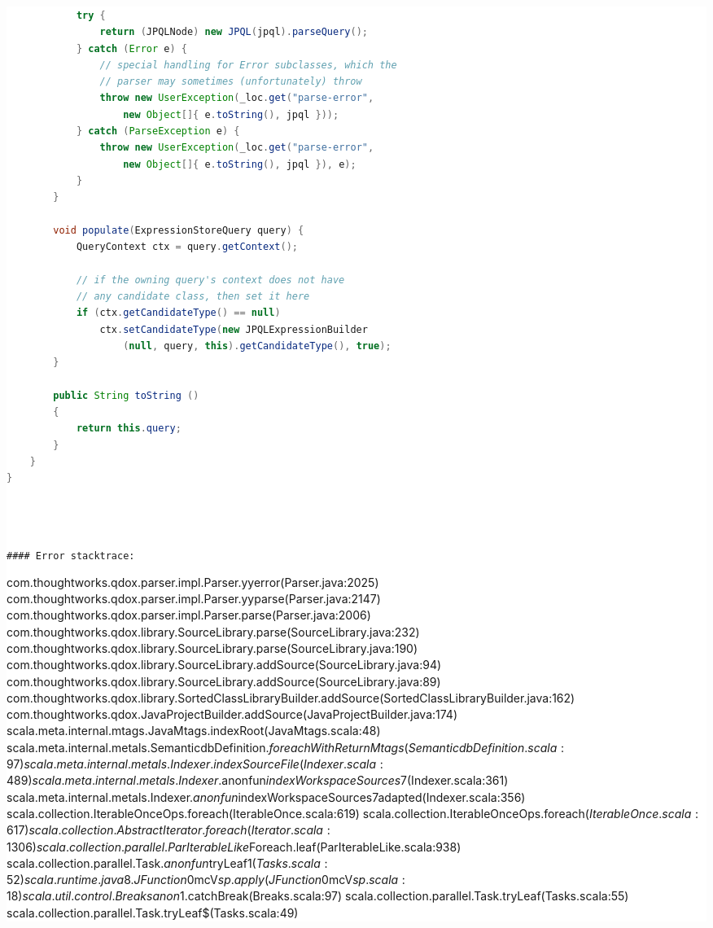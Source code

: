 ```java
            try {
                return (JPQLNode) new JPQL(jpql).parseQuery();
            } catch (Error e) {
                // special handling for Error subclasses, which the
                // parser may sometimes (unfortunately) throw
                throw new UserException(_loc.get("parse-error",
                    new Object[]{ e.toString(), jpql }));
            } catch (ParseException e) {
                throw new UserException(_loc.get("parse-error",
                    new Object[]{ e.toString(), jpql }), e);
            }
        }

        void populate(ExpressionStoreQuery query) {
            QueryContext ctx = query.getContext();

            // if the owning query's context does not have
            // any candidate class, then set it here
            if (ctx.getCandidateType() == null)
                ctx.setCandidateType(new JPQLExpressionBuilder
                    (null, query, this).getCandidateType(), true);
        }

        public String toString ()
		{
			return this.query;
		}
	}
}

```

```



#### Error stacktrace:

```
com.thoughtworks.qdox.parser.impl.Parser.yyerror(Parser.java:2025)
	com.thoughtworks.qdox.parser.impl.Parser.yyparse(Parser.java:2147)
	com.thoughtworks.qdox.parser.impl.Parser.parse(Parser.java:2006)
	com.thoughtworks.qdox.library.SourceLibrary.parse(SourceLibrary.java:232)
	com.thoughtworks.qdox.library.SourceLibrary.parse(SourceLibrary.java:190)
	com.thoughtworks.qdox.library.SourceLibrary.addSource(SourceLibrary.java:94)
	com.thoughtworks.qdox.library.SourceLibrary.addSource(SourceLibrary.java:89)
	com.thoughtworks.qdox.library.SortedClassLibraryBuilder.addSource(SortedClassLibraryBuilder.java:162)
	com.thoughtworks.qdox.JavaProjectBuilder.addSource(JavaProjectBuilder.java:174)
	scala.meta.internal.mtags.JavaMtags.indexRoot(JavaMtags.scala:48)
	scala.meta.internal.metals.SemanticdbDefinition$.foreachWithReturnMtags(SemanticdbDefinition.scala:97)
	scala.meta.internal.metals.Indexer.indexSourceFile(Indexer.scala:489)
	scala.meta.internal.metals.Indexer.$anonfun$indexWorkspaceSources$7(Indexer.scala:361)
	scala.meta.internal.metals.Indexer.$anonfun$indexWorkspaceSources$7$adapted(Indexer.scala:356)
	scala.collection.IterableOnceOps.foreach(IterableOnce.scala:619)
	scala.collection.IterableOnceOps.foreach$(IterableOnce.scala:617)
	scala.collection.AbstractIterator.foreach(Iterator.scala:1306)
	scala.collection.parallel.ParIterableLike$Foreach.leaf(ParIterableLike.scala:938)
	scala.collection.parallel.Task.$anonfun$tryLeaf$1(Tasks.scala:52)
	scala.runtime.java8.JFunction0$mcV$sp.apply(JFunction0$mcV$sp.scala:18)
	scala.util.control.Breaks$$anon$1.catchBreak(Breaks.scala:97)
	scala.collection.parallel.Task.tryLeaf(Tasks.scala:55)
	scala.collection.parallel.Task.tryLeaf$(Tasks.scala:49)